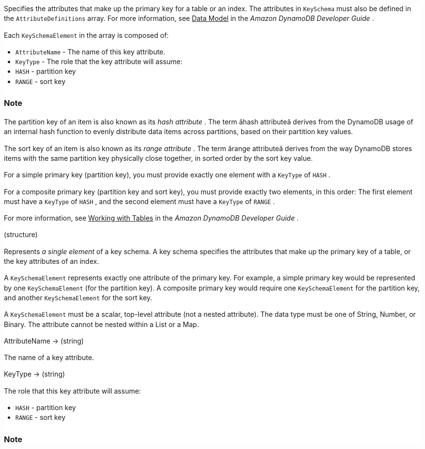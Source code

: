 Specifies the attributes that make up the primary key for a table or an index. The attributes in `KeySchema` must also be defined in the `AttributeDefinitions` array. For more information, see [Data Model](https://docs.aws.amazon.com/amazondynamodb/latest/developerguide/DataModel.html) in the *Amazon DynamoDB Developer Guide* .

Each `KeySchemaElement` in the array is composed of:

- `AttributeName` - The name of this key attribute.
- `KeyType` - The role that the key attribute will assume:
- `HASH` - partition key
- `RANGE` - sort key

### Note

The partition key of an item is also known as its *hash attribute* . The term âhash attributeâ derives from the DynamoDB usage of an internal hash function to evenly distribute data items across partitions, based on their partition key values.

The sort key of an item is also known as its *range attribute* . The term ârange attributeâ derives from the way DynamoDB stores items with the same partition key physically close together, in sorted order by the sort key value.

For a simple primary key (partition key), you must provide exactly one element with a `KeyType` of `HASH` .

For a composite primary key (partition key and sort key), you must provide exactly two elements, in this order: The first element must have a `KeyType` of `HASH` , and the second element must have a `KeyType` of `RANGE` .

For more information, see [Working with Tables](https://docs.aws.amazon.com/amazondynamodb/latest/developerguide/WorkingWithTables.html#WorkingWithTables.primary.key) in the *Amazon DynamoDB Developer Guide* .

(structure)

Represents *a single element* of a key schema. A key schema specifies the attributes that make up the primary key of a table, or the key attributes of an index.

A `KeySchemaElement` represents exactly one attribute of the primary key. For example, a simple primary key would be represented by one `KeySchemaElement` (for the partition key). A composite primary key would require one `KeySchemaElement` for the partition key, and another `KeySchemaElement` for the sort key.

A `KeySchemaElement` must be a scalar, top-level attribute (not a nested attribute). The data type must be one of String, Number, or Binary. The attribute cannot be nested within a List or a Map.

AttributeName -> (string)

The name of a key attribute.

KeyType -> (string)

The role that this key attribute will assume:

- `HASH` - partition key
- `RANGE` - sort key

### Note
